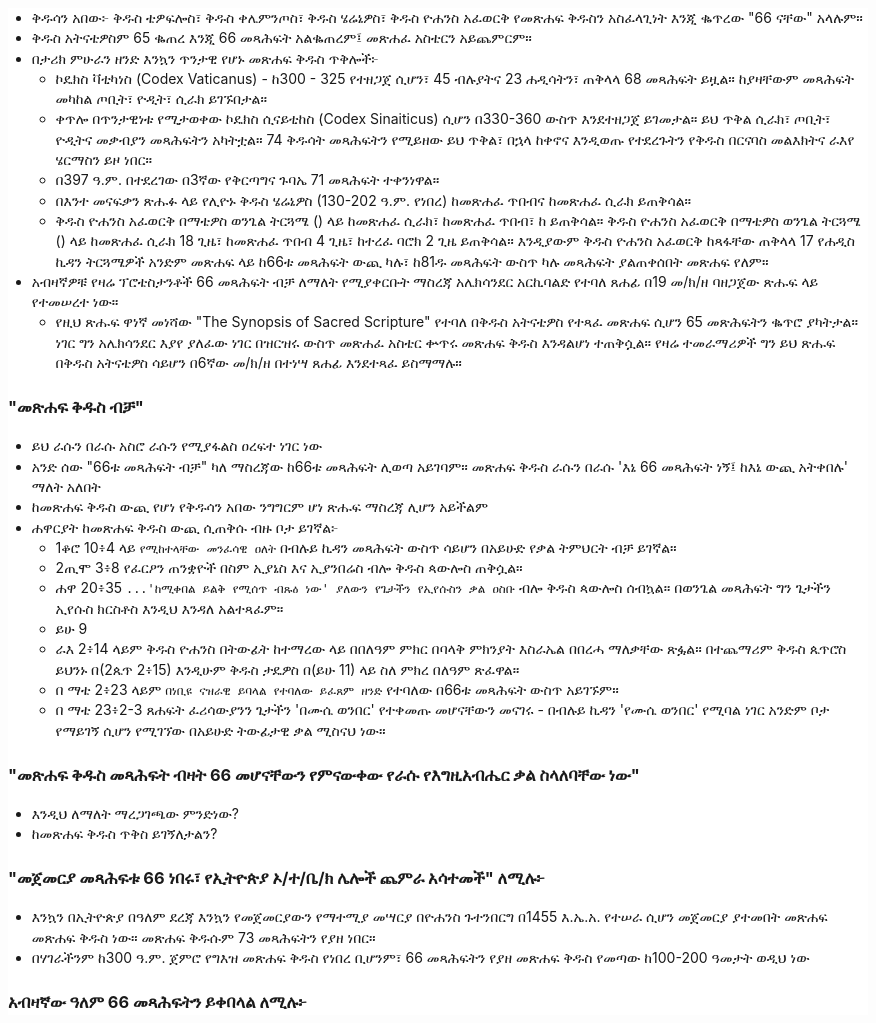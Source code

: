   * ቅዱሳን አበው፦ ቅዱስ ቴዎፍሎስ፣ ቅዱስ ቀሌምንጦስ፣ ቅዱስ ሄሬኔዎስ፣ ቅዱስ ዮሐንስ አፈወርቅ የመጽሐፍ ቅዱስን አስፈላጊነት እንጂ ቈጥረው "66 ናቸው" አላሉም።
  * ቅዱስ አትናቴዎስም 65 ቈጠረ እንጂ 66 መጻሕፍት አልቈጠረም፤ መጽሐፈ አስቴርን አይጨምርም።
  * በታሪክ ምሁራን ዘንድ እንኳን ጥንታዊ የሆኑ መጽሐፍ ቅዱስ ጥቅሎች፦
    * ኮዴክስ ቫቲካነስ (Codex Vaticanus) - ከ300 - 325 የተዘጋጀ ሲሆን፣ 45 ብሉያትና 23 ሐዲሳትን፣ ጠቅላላ 68 መጻሕፍት ይዟል። ከያዛቸውም መጻሕፍት መካከል ጦቢት፣ ዮዲት፣ ሲራክ ይገኙበታል።
    * ቀጥሎ በጥንታዊነቱ የሚታወቀው ኮዴክስ ሲናይቲከስ (Codex Sinaiticus) ሲሆን በ330-360 ውስጥ እንደተዘጋጀ ይገመታል። ይህ ጥቅል ሲራክ፣ ጦቢት፣ ዮዲትና መቃብያን መጻሕፍትን አካትቷል። 74 ቅዱሳት መጻሕፍትን የሚይዘው ይህ ጥቅል፣ በኋላ ከቀኖና እንዲወጡ የተደረጉትን የቅዱስ በርናባስ መልእክትና ራእየ ሄርማስን ይዞ ነበር።
    * በ397 ዓ.ም. በተደረገው በ3ኛው የቅርጣግና ጉባኤ 71 መጻሕፍት ተቀንነዋል።
    * በእንተ መናፍቃን ጽሑፉ ላይ የሊዮኑ ቅዱስ ሄሬኔዎስ (130-202 ዓ.ም. የነበረ) ከመጽሐፈ ጥበብና ከመጽሐፈ ሲራክ ይጠቅሳል።
    * ቅዱስ ዮሐንስ አፈወርቅ በማቴዎስ ወንጌል ትርጓሜ () ላይ ከመጽሐፈ ሲራክ፣ ከመጽሐፈ ጥበብ፣ ከ ይጠቅሳል። ቅዱስ ዮሐንስ አፈወርቅ በማቴዎስ ወንጌል ትርጓሜ () ላይ ከመጽሐፈ ሲራክ 18 ጊዜ፣ ከመጽሐፈ ጥበብ 4 ጊዜ፣ ከተረፈ ባሮክ 2 ጊዜ ይጠቅሳል። እንዲያውም ቅዱስ ዮሐንስ አፈወርቅ ከጻፋቸው ጠቅላላ 17 የሐዲስ ኪዳን ትርጓሜዎች አንድም መጽሐፍ ላይ ከ66ቱ መጻሕፍት ውጪ ካሉ፣ ከ81ዱ መጻሕፍት ውስጥ ካሉ መጻሕፍት ያልጠቀሰበት መጽሐፍ የለም።
  * አብዛኛዎቹ የዛሬ ፕሮቴስታንቶች 66 መጻሕፍት ብቻ ለማለት የሚያቀርቡት ማስረጃ አሌክሳንደር አርኪባልድ የተባለ ጸሐፊ በ19 መ/ክ/ዘ ባዘጋጀው ጽሑፍ ላይ የተመሠረተ ነው።
    * የዚህ ጽሑፍ ዋነኛ መነሻው "The Synopsis of Sacred Scripture" የተባለ በቅዱስ አትናቴዎስ የተጻፈ መጽሐፍ ሲሆን 65 መጽሕፍትን ቈጥሮ ያካትታል። ነገር ግን አሌክሳንደር እያየ ያለፈው ነገር በዝርዝሩ ውስጥ መጽሐፈ አስቴር ቍጥሩ መጽሐፍ ቅዱስ እንዳልሆነ ተጠቅሷል። የዛሬ ተመራማሪዎች ግን ይህ ጽሑፍ በቅዱስ አትናቴዎስ ሳይሆን በ6ኛው መ/ክ/ዘ በተነሣ ጸሐፊ እንደተጻፈ ይስማማሉ።

### "መጽሐፍ ቅዱስ ብቻ"

  * ይህ ራሱን በራሱ አስሮ ራሱን የሚያፋልስ ዐረፍተ ነገር ነው
  * አንድ ሰው "66ቱ መጻሕፍት ብቻ" ካለ ማስረጃው ከ66ቱ መጻሕፍት ሊወጣ አይገባም። መጽሐፍ ቅዱስ ራሱን በራሱ 'እኔ 66 መጻሕፍት ነኝ፤ ከእኔ ውጪ አትቀበሉ' ማለት አለበት
  * ከመጽሐፍ ቅዱስ ውጪ የሆነ የቅዱሳን አበው ንግግርም ሆነ ጽሑፍ ማስረጃ ሊሆን አይችልም
  * ሐዋርያት ከመጽሐፍ ቅዱስ ውጪ ሲጠቅሱ ብዙ ቦታ ይገኛል፦
    * 1ቆሮ 10፥4 ላይ `የሚከተላቸው መንፈሳዊ ዐለት` በብሉይ ኪዳን መጻሕፍት ውስጥ ሳይሆን በአይሁድ የቃል ትምህርት ብቻ ይገኛል።
    * 2ጢሞ 3፥8 የፈርዖን ጠንቋዮች በስም ኢያኔስ እና ኢያንበሬስ ብሎ ቅዱስ ጳውሎስ ጠቅሷል። 
    * ሐዋ 20፥35 `...'ከሚቀበል ይልቅ የሚሰጥ ብጹዕ ነው' ያለውን የጌታችን የኢየሱስን ቃል ዐስቡ` ብሎ ቅዱስ ጳውሎስ ሰብኳል። በወንጌል መጻሕፍት ግን ጌታችን ኢየሱስ ክርስቶስ እንዲህ እንዳለ አልተጻፈም።
    * ይሁ 9
    * ራእ 2፥14 ላይም ቅዱስ ዮሐንስ በትውፊት ከተማረው ላይ በበለዓም ምክር በባላቅ ምክንያት እስራኤል በበረሓ ማለቃቸው ጽፏል። በተጨማሪም ቅዱስ ጴጥሮስ ይህንኑ በ(2ጴጥ 2፥15) እንዲሁም ቅዱስ ታዴዎስ በ(ይሁ 11) ላይ ስለ ምክረ በለዓም ጽፈዋል።
    * በ ማቴ 2፥23 ላይም `በነቢዩ ናዝራዊ ይባላል የተባለው ይፈጸም ዘንድ` የተባለው በ66ቱ መጻሕፍት ውስጥ አይገኙም።
    * በ ማቴ 23፥2-3 ጸሐፍት ፈሪሳውያንን ጌታችን 'በሙሴ ወንበር' የተቀመጡ መሆናቸውን መናገሩ - በብሉይ ኪዳን 'የሙሴ ወንበር' የሚባል ነገር አንድም ቦታ የማይገኝ ሲሆን የሚገኘው በአይሁድ ትውፊታዊ ቃል ሚስናህ ነው።
    
### "መጽሐፍ ቅዱስ መጻሕፍት ብዛት 66 መሆናቸውን የምናውቀው የራሱ የእግዚአብሔር ቃል ስላለባቸው ነው"

  * እንዲህ ለማለት ማረጋገጫው ምንድነው?
  * ከመጽሐፍ ቅዱስ ጥቅስ ይገኝለታልን?

### "መጀመርያ መጻሕፍቱ 66 ነበሩ፣ የኢትዮጵያ ኦ/ተ/ቤ/ክ ሌሎች ጨምራ አሳተመች" ለሚሉ፦

  * እንኳን በኢትዮጵያ በዓለም ደረጃ እንኳን የመጀመርያውን የማተሚያ መሣርያ በዮሐንስ ጉተንበርግ በ1455 እ.ኤ.አ. የተሠራ ሲሆን መጀመርያ ያተመበት መጽሐፍ መጽሐፍ ቅዱስ ነው። መጽሐፍ ቅዱሱም 73 መጻሕፍትን የያዘ ነበር።
  * በሃገራችንም ከ300 ዓ.ም. ጀምሮ የግእዝ መጽሐፍ ቅዱስ የነበረ ቢሆንም፣ 66 መጻሕፍትን የያዘ መጽሐፍ ቅዱስ የመጣው ከ100-200 ዓመታት ወዲህ ነው

### አብዛኛው ዓለም 66 መጻሕፍትን ይቀበላል ለሚሉ፦
